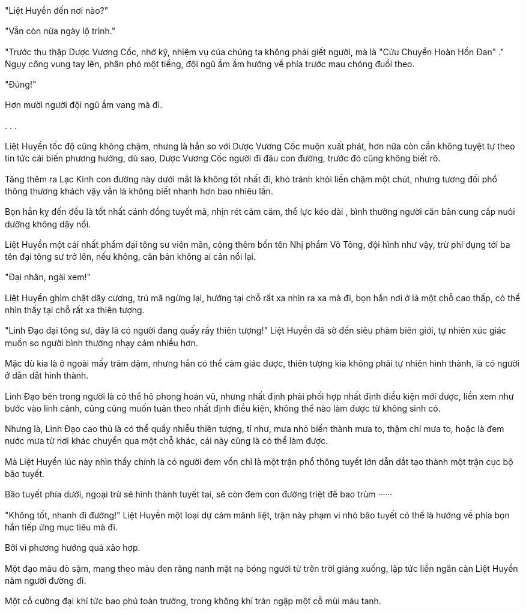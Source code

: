 "Liệt Huyền đến nơi nào?"

"Vẫn còn nửa ngày lộ trình."

"Trước thu thập Dược Vương Cốc, nhớ kỹ, nhiệm vụ của chúng ta không phải giết người, mà là "Cửu Chuyển Hoàn Hồn Đan" ." Ngụy công vung tay lên, phân phó một tiếng, đội ngũ ầm ầm hướng về phía trước mau chóng đuổi theo.

"Đúng!"

Hơn mười người đội ngũ ầm vang mà đi.

. . .

Liệt Huyền tốc độ cũng không chậm, nhưng là hắn so với Dược Vương Cốc muộn xuất phát, hơn nữa còn cần không tuyệt tự theo tin tức cải biến phương hướng, dù sao, Dược Vương Cốc người đi đâu con đường, trước đó cũng không biết rõ.

Tăng thêm ra Lạc Kinh con đường này dưới mắt là không tốt nhất đi, khó tránh khỏi liền chậm một chút, nhưng tương đối phổ thông thương khách vậy vẫn là không biết nhanh hơn bao nhiêu lần.

Bọn hắn kỵ đến đều là tốt nhất cánh đồng tuyết mã, nhịn rét căm căm, thể lực kéo dài , bình thường người căn bản cung cấp nuôi dưỡng không dậy nổi.

Liệt Huyền một cái nhất phẩm đại tông sư viên mãn, cộng thêm bốn tên Nhị phẩm Võ Tông, đội hình như vậy, trừ phi đụng tới ba tên đại tông sư trở lên, nếu không, căn bản không ai cản nổi lại.

"Đại nhân, ngài xem!"

Liệt Huyền ghìm chặt dây cương, trú mã ngừng lại, hướng tại chỗ rất xa nhìn ra xa mà đi, bọn hắn nơi ở là một chỗ cao thấp, có thể nhìn thấy tại chỗ rất xa thiên tượng.

"Linh Đạo đại tông sư, đây là có người đang quấy rầy thiên tượng!" Liệt Huyền đã sờ đến siêu phàm biên giới, tự nhiên xúc giác muốn so người bình thường nhạy cảm nhiều hơn.

Mặc dù kia là ở ngoài mấy trăm dặm, nhưng hắn có thể cảm giác được, thiên tượng kia không phải tự nhiên hình thành, là có người ở dẫn dắt hình thành.

Linh Đạo bên trong người là có thể hô phong hoán vũ, nhưng nhất định phải phối hợp nhất định điều kiện mới được, liền xem như bước vào linh cảnh, cũng cũng muốn tuân theo nhất định điều kiện, không thể nào làm được từ không sinh có.

Nhưng là, Linh Đạo cao thủ là có thể quấy nhiễu thiên tượng, tỉ như, mưa nhỏ biến thành mưa to, thậm chí mưa to, hoặc là đem nước mưa từ nơi khác chuyển qua một chỗ khác, cái này cũng là có thể làm được.

Mà Liệt Huyền lúc này nhìn thấy chính là có người đem vốn chỉ là một trận phổ thông tuyết lớn dẫn dắt tạo thành một trận cục bộ bão tuyết.

Bão tuyết phía dưới, ngoại trừ sẽ hình thành tuyết tai, sẽ còn đem con đường triệt để bao trùm ······

"Không tốt, nhanh đi đường!" Liệt Huyền một loại dự cảm mãnh liệt, trận này phạm vi nhỏ bão tuyết có thể là hướng về phía bọn hắn tiếp ứng mục tiêu mà đi.

Bởi vì phương hướng quá xảo hợp.

Một đạo màu đỏ sậm, mang theo màu đen răng nanh mặt nạ bóng người từ trên trời giáng xuống, lập tức liền ngăn cản Liệt Huyền năm người đường đi.

Một cỗ cường đại khí tức bao phủ toàn trường, trong không khí tràn ngập một cỗ mùi máu tanh.
